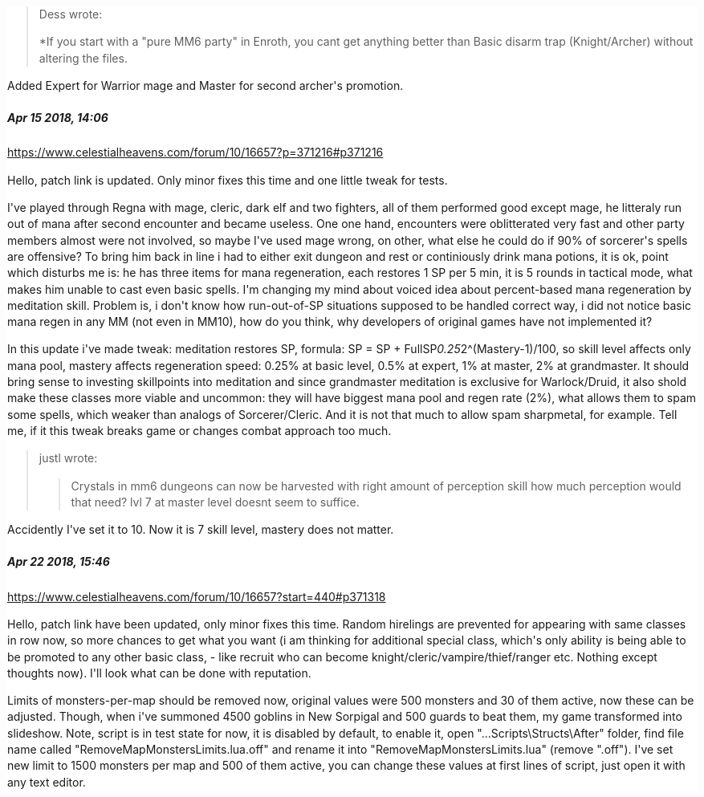 > Dess wrote:
> 
> *If you start with a "pure MM6 party" in Enroth, you cant get anything better than Basic disarm trap (Knight/Archer) without altering the files.

Added Expert for Warrior mage and Master for second archer's promotion.

##### Apr 15 2018, 14:06
https://www.celestialheavens.com/forum/10/16657?p=371216#p371216

Hello, patch link is updated. Only minor fixes this time and one little tweak for tests.

I've played through Regna with mage, cleric, dark elf and two fighters, all of them performed good except mage, he litteraly run out of mana after second encounter and became useless. One one hand, encounters were oblitterated very fast and other party members almost were not involved, so maybe I've used mage wrong, on other, what else he could do if 90% of sorcerer's spells are offensive? To bring him back in line i had to either exit dungeon and rest or continiously drink mana potions, it is ok, point which disturbs me is: he has three items for mana regeneration, each restores 1 SP per 5 min, it is 5 rounds in tactical mode, what makes him unable to cast even basic spells. I'm changing my mind about voiced idea about percent-based mana regeneration by meditation skill. Problem is, i don't know how run-out-of-SP situations supposed to be handled correct way, i did not notice basic mana regen in any MM (not even in MM10), how do you think, why developers of original games have not implemented it?

In this update i've made tweak: meditation restores SP, formula: SP = SP + FullSP*0.25*2^(Mastery-1)/100, so skill level affects only mana pool, mastery affects regeneration speed: 0.25% at basic level, 0.5% at expert, 1% at master, 2% at grandmaster. It should bring sense to investing skillpoints into meditation and since grandmaster meditation is exclusive for Warlock/Druid, it also shold make these classes more viable and uncommon: they will have biggest mana pool and regen rate (2%), what allows them to spam some spells, which weaker than analogs of Sorcerer/Cleric. And it is not that much to allow spam sharpmetal, for example. Tell me, if it this tweak breaks game or changes combat approach too much.

> justl wrote:
> 
> > Crystals in mm6 dungeons can now be harvested with right amount of perception skill
> how much perception would that need? lvl 7 at master level doesnt seem to suffice.

Accidently I've set it to 10. Now it is 7 skill level, mastery does not matter.

##### Apr 22 2018, 15:46
https://www.celestialheavens.com/forum/10/16657?start=440#p371318

Hello, patch link have been updated, only minor fixes this time. Random hirelings are prevented for appearing with same classes in row now, so more chances to get what you want (i am thinking for additional special class, which's only ability is being able to be promoted to any other basic class, - like recruit who can become knight/cleric/vampire/thief/ranger etc. Nothing except thoughts now). I'll look what can be done with reputation.

Limits of monsters-per-map should be removed now, original values were 500 monsters and 30 of them active, now these can be adjusted. Though, when i've summoned 4500 goblins in New Sorpigal and 500 guards to beat them, my game transformed into slideshow. Note, script is in test state for now, it is disabled by default, to enable it, open "...Scripts\Structs\After" folder, find file name called "RemoveMapMonstersLimits.lua.off" and rename it into "RemoveMapMonstersLimits.lua" (remove ".off"). I've set new limit to 1500 monsters per map and 500 of them active, you can change these values at first lines of script, just open it with any text editor.
